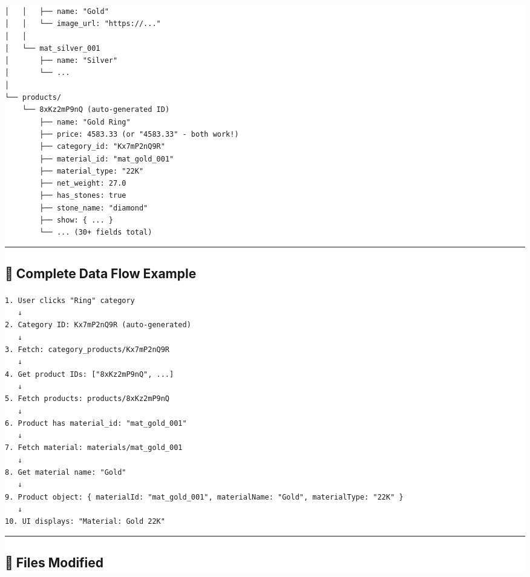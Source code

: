 ```
│   │   ├── name: "Gold"
│   │   └── image_url: "https://..."
│   │
│   └── mat_silver_001
│       ├── name: "Silver"
│       └── ...
│
└── products/
    └── 8xKz2mP9nQ (auto-generated ID)
        ├── name: "Gold Ring"
        ├── price: 4583.33 (or "4583.33" - both work!)
        ├── category_id: "Kx7mP2nQ9R"
        ├── material_id: "mat_gold_001"
        ├── material_type: "22K"
        ├── net_weight: 27.0
        ├── has_stones: true
        ├── stone_name: "diamond"
        ├── show: { ... }
        └── ... (30+ fields total)
```

---

## 🔄 Complete Data Flow Example

```
1. User clicks "Ring" category
   ↓
2. Category ID: Kx7mP2nQ9R (auto-generated)
   ↓
3. Fetch: category_products/Kx7mP2nQ9R
   ↓
4. Get product IDs: ["8xKz2mP9nQ", ...]
   ↓
5. Fetch products: products/8xKz2mP9nQ
   ↓
6. Product has material_id: "mat_gold_001"
   ↓
7. Fetch material: materials/mat_gold_001
   ↓
8. Get material name: "Gold"
   ↓
9. Product object: { materialId: "mat_gold_001", materialName: "Gold", materialType: "22K" }
   ↓
10. UI displays: "Material: Gold 22K"
```

---

## 📝 Files Modified
